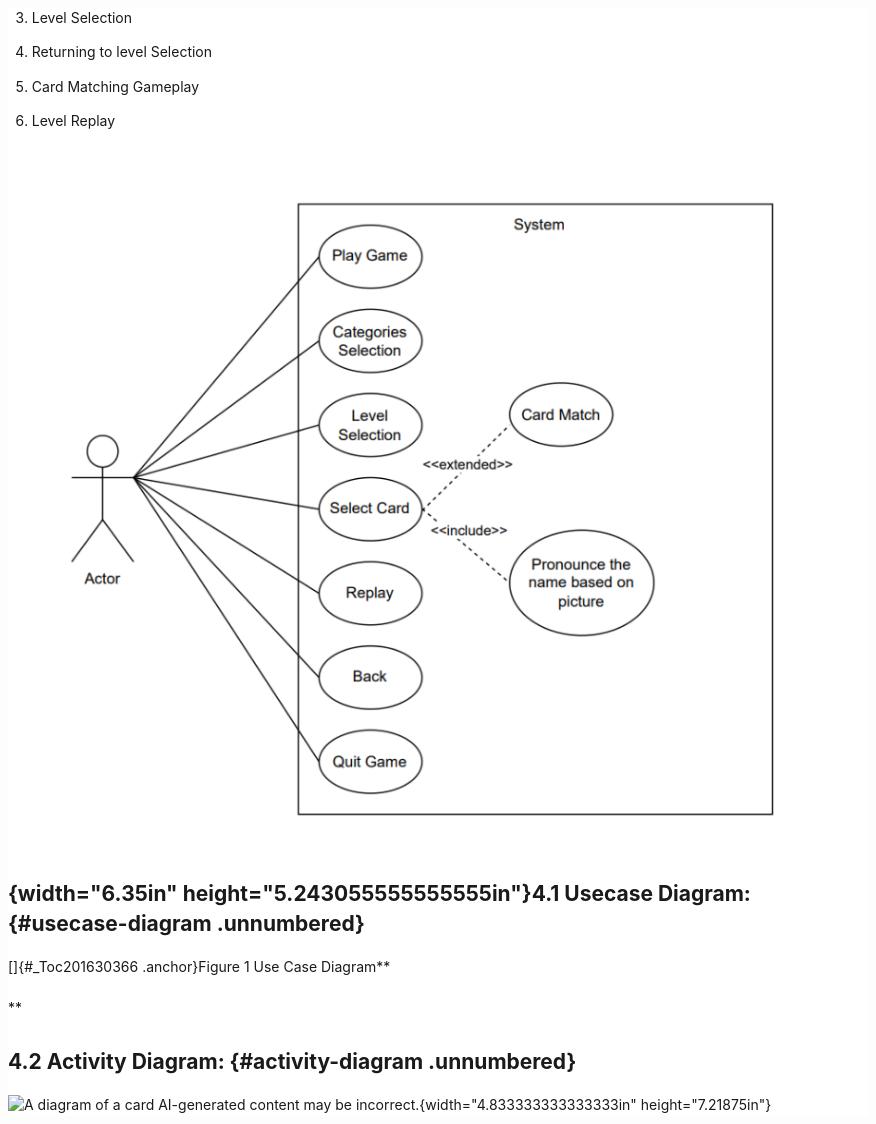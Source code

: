 3.  Level Selection

4.  Returning to level Selection

5.  Card Matching Gameplay 

6.  Level Replay 

## ![](./image3.png){width="6.35in" height="5.243055555555555in"}4.1 Usecase Diagram:  {#usecase-diagram .unnumbered}

[]{#_Toc201630366 .anchor}Figure 1 Use Case Diagram**\
\
**

## 4.2 Activity Diagram: {#activity-diagram .unnumbered}

![A diagram of a card AI-generated content may be
incorrect.](./image4.png){width="4.833333333333333in"
height="7.21875in"}

